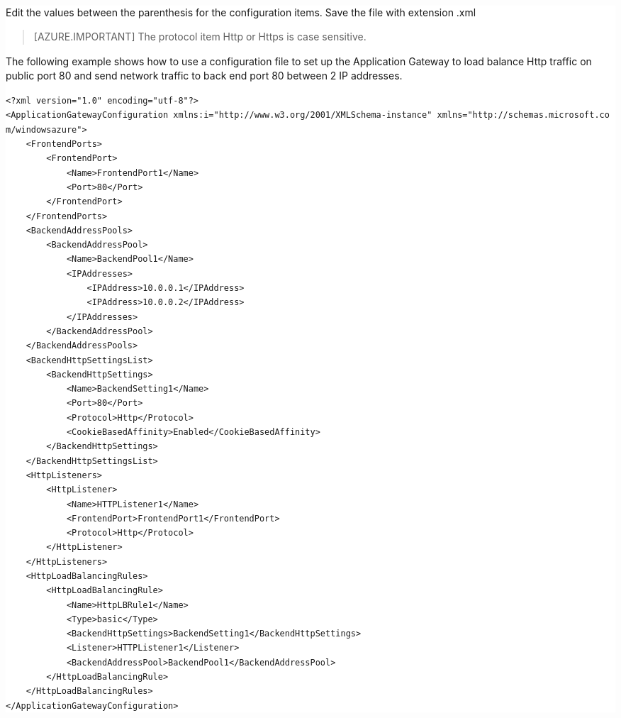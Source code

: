 Edit the values between the parenthesis for the configuration items. Save the file with extension .xml

>[AZURE.IMPORTANT] The protocol item Http or Https is case sensitive.

The following example shows how to use a configuration file to set up the Application Gateway to load balance Http traffic on public port 80 and send network traffic to back end port 80 between 2 IP addresses.

	<?xml version="1.0" encoding="utf-8"?>
	<ApplicationGatewayConfiguration xmlns:i="http://www.w3.org/2001/XMLSchema-instance" xmlns="http://schemas.microsoft.com/windowsazure">
	    <FrontendPorts>
	        <FrontendPort>
	            <Name>FrontendPort1</Name>
	            <Port>80</Port>
	        </FrontendPort>
	    </FrontendPorts>
	    <BackendAddressPools>
	        <BackendAddressPool>
	            <Name>BackendPool1</Name>
	            <IPAddresses>
	                <IPAddress>10.0.0.1</IPAddress>
	                <IPAddress>10.0.0.2</IPAddress>
	            </IPAddresses>
	        </BackendAddressPool>
	    </BackendAddressPools>
	    <BackendHttpSettingsList>
	        <BackendHttpSettings>
	            <Name>BackendSetting1</Name>
	            <Port>80</Port>
	            <Protocol>Http</Protocol>
	            <CookieBasedAffinity>Enabled</CookieBasedAffinity>
	        </BackendHttpSettings>
	    </BackendHttpSettingsList>
	    <HttpListeners>
	        <HttpListener>
	            <Name>HTTPListener1</Name>
	            <FrontendPort>FrontendPort1</FrontendPort>
	            <Protocol>Http</Protocol>
	        </HttpListener>
	    </HttpListeners>
	    <HttpLoadBalancingRules>
	        <HttpLoadBalancingRule>
	            <Name>HttpLBRule1</Name>
	            <Type>basic</Type>
	            <BackendHttpSettings>BackendSetting1</BackendHttpSettings>
	            <Listener>HTTPListener1</Listener>
	            <BackendAddressPool>BackendPool1</BackendAddressPool>
	        </HttpLoadBalancingRule>
	    </HttpLoadBalancingRules>
	</ApplicationGatewayConfiguration>
